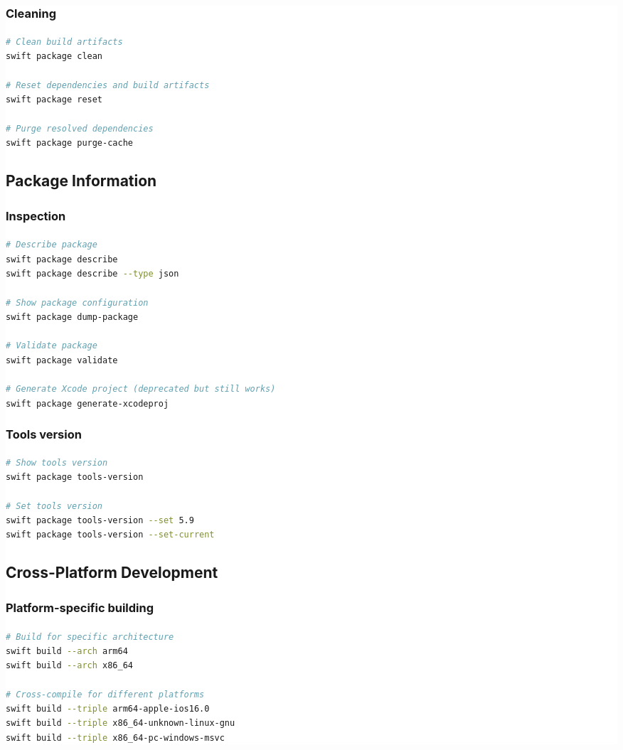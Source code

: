 ### Cleaning
```bash
# Clean build artifacts
swift package clean

# Reset dependencies and build artifacts
swift package reset

# Purge resolved dependencies
swift package purge-cache
```

## Package Information

### Inspection
```bash
# Describe package
swift package describe
swift package describe --type json

# Show package configuration
swift package dump-package

# Validate package
swift package validate

# Generate Xcode project (deprecated but still works)
swift package generate-xcodeproj
```

### Tools version
```bash
# Show tools version
swift package tools-version

# Set tools version
swift package tools-version --set 5.9
swift package tools-version --set-current
```

## Cross-Platform Development

### Platform-specific building
```bash
# Build for specific architecture
swift build --arch arm64
swift build --arch x86_64

# Cross-compile for different platforms
swift build --triple arm64-apple-ios16.0
swift build --triple x86_64-unknown-linux-gnu
swift build --triple x86_64-pc-windows-msvc
```
